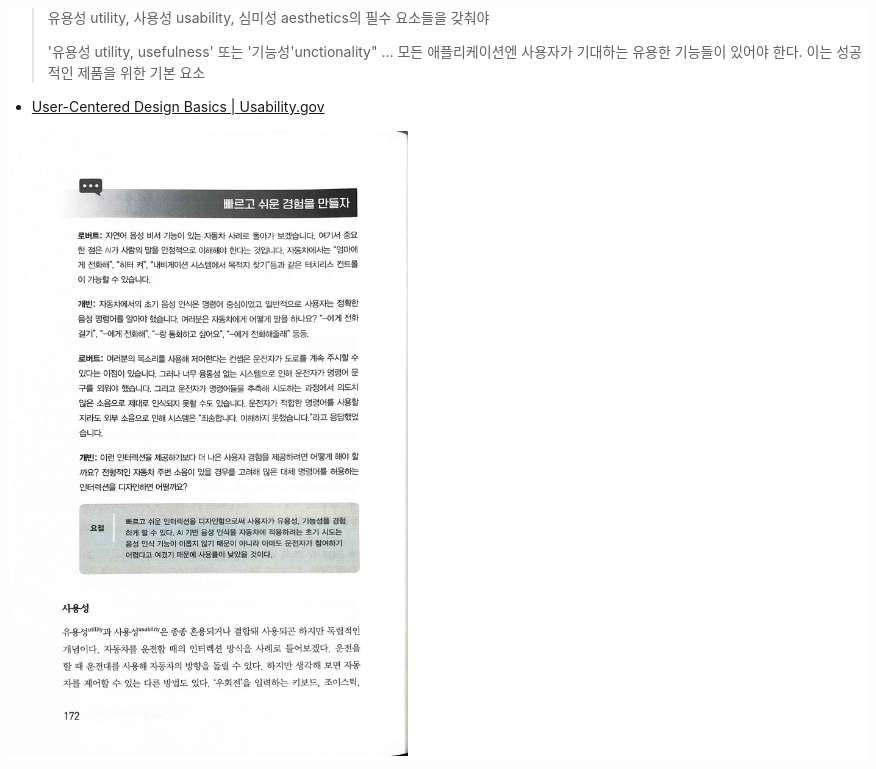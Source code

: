 > 유용성 utility, 사용성 usability, 심미성 aesthetics의 필수 요소들을 갖춰야
>
> '유용성 utility, usefulness' 또는 '기능성'unctionality" ... 모든 애플리케이션엔 사용자가 기대하는 유용한 기능들이 있어야 한다. 이는 성공적인 제품을 위한 기본 요소
* [User-Centered Design Basics | Usability.gov](https://www.usability.gov/what-and-why/user-centered-design.html)

<img src="ai_ux/24.jpg" width="400"/>
